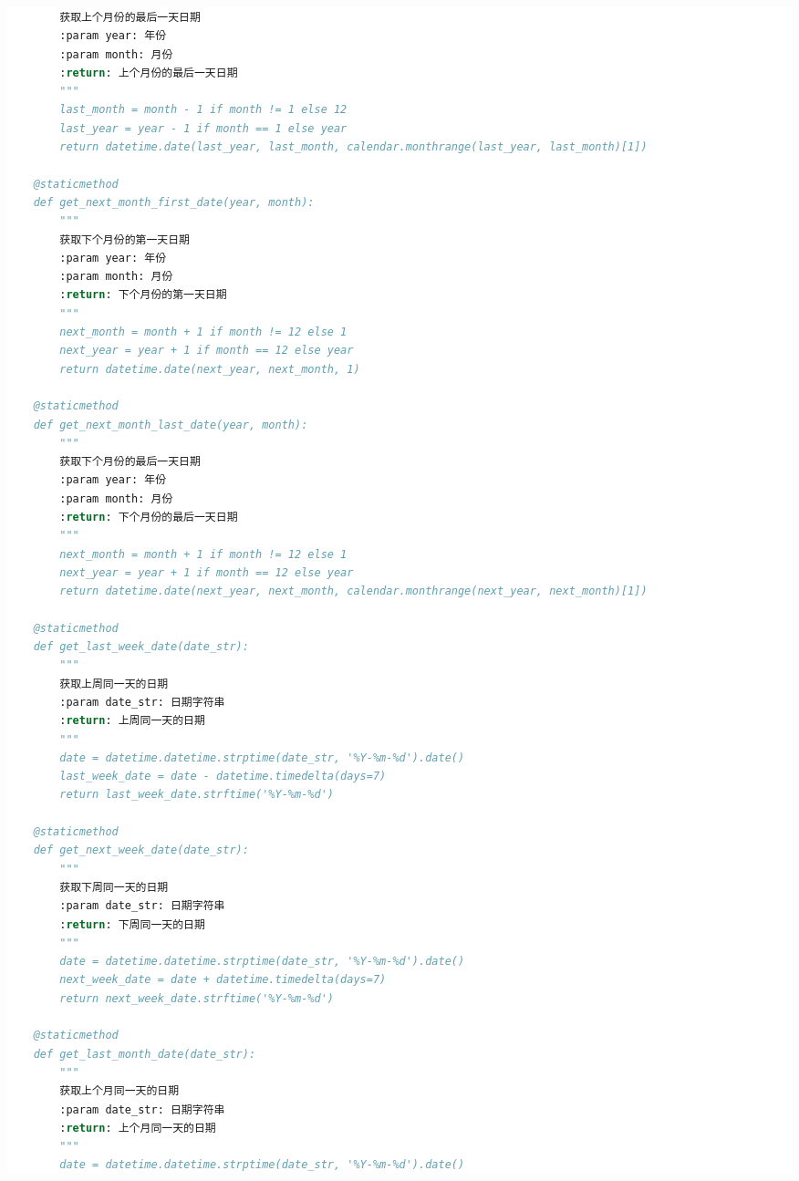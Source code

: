 ```python
        获取上个月份的最后一天日期
        :param year: 年份
        :param month: 月份
        :return: 上个月份的最后一天日期
        """
        last_month = month - 1 if month != 1 else 12
        last_year = year - 1 if month == 1 else year
        return datetime.date(last_year, last_month, calendar.monthrange(last_year, last_month)[1])

    @staticmethod
    def get_next_month_first_date(year, month):
        """
        获取下个月份的第一天日期
        :param year: 年份
        :param month: 月份
        :return: 下个月份的第一天日期
        """
        next_month = month + 1 if month != 12 else 1
        next_year = year + 1 if month == 12 else year
        return datetime.date(next_year, next_month, 1)

    @staticmethod
    def get_next_month_last_date(year, month):
        """
        获取下个月份的最后一天日期
        :param year: 年份
        :param month: 月份
        :return: 下个月份的最后一天日期
        """
        next_month = month + 1 if month != 12 else 1
        next_year = year + 1 if month == 12 else year
        return datetime.date(next_year, next_month, calendar.monthrange(next_year, next_month)[1])

    @staticmethod
    def get_last_week_date(date_str):
        """
        获取上周同一天的日期
        :param date_str: 日期字符串
        :return: 上周同一天的日期
        """
        date = datetime.datetime.strptime(date_str, '%Y-%m-%d').date()
        last_week_date = date - datetime.timedelta(days=7)
        return last_week_date.strftime('%Y-%m-%d')

    @staticmethod
    def get_next_week_date(date_str):
        """
        获取下周同一天的日期
        :param date_str: 日期字符串
        :return: 下周同一天的日期
        """
        date = datetime.datetime.strptime(date_str, '%Y-%m-%d').date()
        next_week_date = date + datetime.timedelta(days=7)
        return next_week_date.strftime('%Y-%m-%d')

    @staticmethod
    def get_last_month_date(date_str):
        """
        获取上个月同一天的日期
        :param date_str: 日期字符串
        :return: 上个月同一天的日期
        """
        date = datetime.datetime.strptime(date_str, '%Y-%m-%d').date()
```